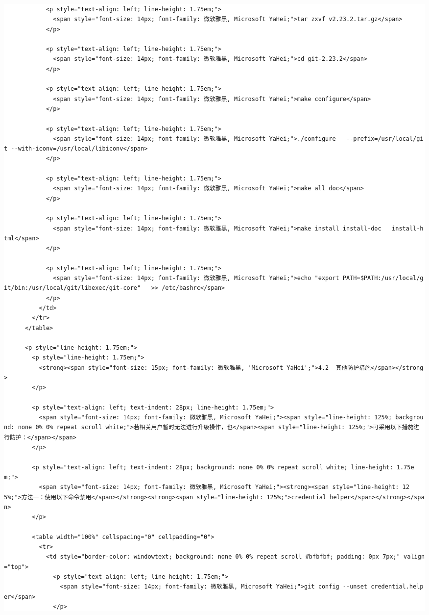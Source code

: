                 <p style="text-align: left; line-height: 1.75em;">
                  <span style="font-size: 14px; font-family: 微软雅黑, Microsoft YaHei;">tar zxvf v2.23.2.tar.gz</span>
                </p>
                
                <p style="text-align: left; line-height: 1.75em;">
                  <span style="font-size: 14px; font-family: 微软雅黑, Microsoft YaHei;">cd git-2.23.2</span>
                </p>
                
                <p style="text-align: left; line-height: 1.75em;">
                  <span style="font-size: 14px; font-family: 微软雅黑, Microsoft YaHei;">make configure</span>
                </p>
                
                <p style="text-align: left; line-height: 1.75em;">
                  <span style="font-size: 14px; font-family: 微软雅黑, Microsoft YaHei;">./configure   --prefix=/usr/local/git --with-iconv=/usr/local/libiconv</span>
                </p>
                
                <p style="text-align: left; line-height: 1.75em;">
                  <span style="font-size: 14px; font-family: 微软雅黑, Microsoft YaHei;">make all doc</span>
                </p>
                
                <p style="text-align: left; line-height: 1.75em;">
                  <span style="font-size: 14px; font-family: 微软雅黑, Microsoft YaHei;">make install install-doc   install-html</span>
                </p>
                
                <p style="text-align: left; line-height: 1.75em;">
                  <span style="font-size: 14px; font-family: 微软雅黑, Microsoft YaHei;">echo "export PATH=$PATH:/usr/local/git/bin:/usr/local/git/libexec/git-core"   >> /etc/bashrc</span>
                </p>
              </td>
            </tr>
          </table>
          
          <p style="line-height: 1.75em;">
            <p style="line-height: 1.75em;">
              <strong><span style="font-size: 15px; font-family: 微软雅黑, 'Microsoft YaHei';">4.2  其他防护措施</span></strong>
            </p>
            
            <p style="text-align: left; text-indent: 28px; line-height: 1.75em;">
              <span style="font-size: 14px; font-family: 微软雅黑, Microsoft YaHei;"><span style="line-height: 125%; background: none 0% 0% repeat scroll white;">若相关用户暂时无法进行升级操作，也</span><span style="line-height: 125%;">可采用以下措施进行防护：</span></span>
            </p>
            
            <p style="text-align: left; text-indent: 28px; background: none 0% 0% repeat scroll white; line-height: 1.75em;">
              <span style="font-size: 14px; font-family: 微软雅黑, Microsoft YaHei;"><strong><span style="line-height: 125%;">方法一：使用以下命令禁用</span></strong><strong><span style="line-height: 125%;">credential helper</span></strong></span>
            </p>
            
            <table width="100%" cellspacing="0" cellpadding="0">
              <tr>
                <td style="border-color: windowtext; background: none 0% 0% repeat scroll #bfbfbf; padding: 0px 7px;" valign="top">
                  <p style="text-align: left; line-height: 1.75em;">
                    <span style="font-size: 14px; font-family: 微软雅黑, Microsoft YaHei;">git config --unset credential.helper</span>
                  </p>
                  